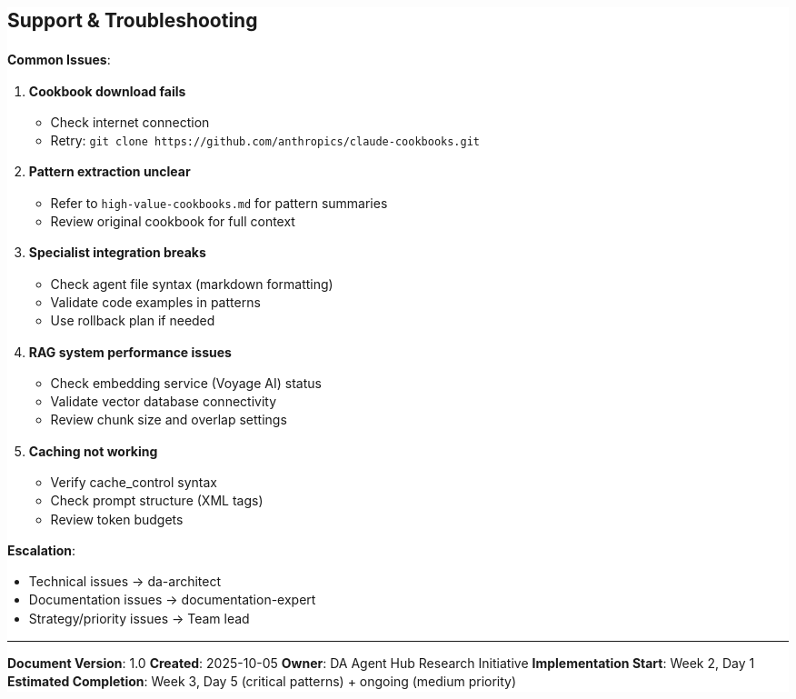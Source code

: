 
## Support & Troubleshooting

**Common Issues**:

1. **Cookbook download fails**
   - Check internet connection
   - Retry: `git clone https://github.com/anthropics/claude-cookbooks.git`

2. **Pattern extraction unclear**
   - Refer to `high-value-cookbooks.md` for pattern summaries
   - Review original cookbook for full context

3. **Specialist integration breaks**
   - Check agent file syntax (markdown formatting)
   - Validate code examples in patterns
   - Use rollback plan if needed

4. **RAG system performance issues**
   - Check embedding service (Voyage AI) status
   - Validate vector database connectivity
   - Review chunk size and overlap settings

5. **Caching not working**
   - Verify cache_control syntax
   - Check prompt structure (XML tags)
   - Review token budgets

**Escalation**:
- Technical issues → da-architect
- Documentation issues → documentation-expert
- Strategy/priority issues → Team lead

---

**Document Version**: 1.0
**Created**: 2025-10-05
**Owner**: DA Agent Hub Research Initiative
**Implementation Start**: Week 2, Day 1
**Estimated Completion**: Week 3, Day 5 (critical patterns) + ongoing (medium priority)

